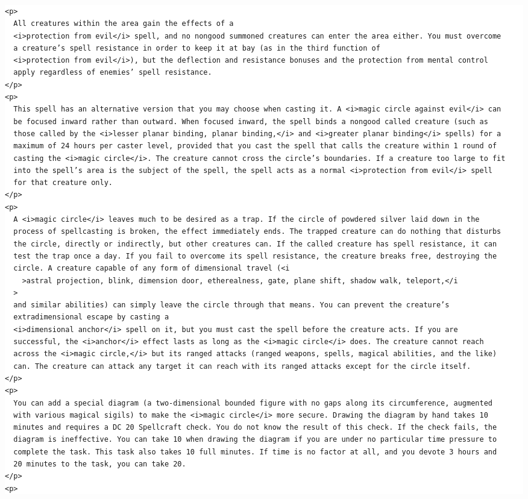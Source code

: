    <p>
      All creatures within the area gain the effects of a
      <i>protection from evil</i> spell, and no nongood summoned creatures can enter the area either. You must overcome
      a creature’s spell resistance in order to keep it at bay (as in the third function of
      <i>protection from evil</i>), but the deflection and resistance bonuses and the protection from mental control
      apply regardless of enemies’ spell resistance.
    </p>
    <p>
      This spell has an alternative version that you may choose when casting it. A <i>magic circle against evil</i> can
      be focused inward rather than outward. When focused inward, the spell binds a nongood called creature (such as
      those called by the <i>lesser planar binding, planar binding,</i> and <i>greater planar binding</i> spells) for a
      maximum of 24 hours per caster level, provided that you cast the spell that calls the creature within 1 round of
      casting the <i>magic circle</i>. The creature cannot cross the circle’s boundaries. If a creature too large to fit
      into the spell’s area is the subject of the spell, the spell acts as a normal <i>protection from evil</i> spell
      for that creature only.
    </p>
    <p>
      A <i>magic circle</i> leaves much to be desired as a trap. If the circle of powdered silver laid down in the
      process of spellcasting is broken, the effect immediately ends. The trapped creature can do nothing that disturbs
      the circle, directly or indirectly, but other creatures can. If the called creature has spell resistance, it can
      test the trap once a day. If you fail to overcome its spell resistance, the creature breaks free, destroying the
      circle. A creature capable of any form of dimensional travel (<i
        >astral projection, blink, dimension door, etherealness, gate, plane shift, shadow walk, teleport,</i
      >
      and similar abilities) can simply leave the circle through that means. You can prevent the creature’s
      extradimensional escape by casting a
      <i>dimensional anchor</i> spell on it, but you must cast the spell before the creature acts. If you are
      successful, the <i>anchor</i> effect lasts as long as the <i>magic circle</i> does. The creature cannot reach
      across the <i>magic circle,</i> but its ranged attacks (ranged weapons, spells, magical abilities, and the like)
      can. The creature can attack any target it can reach with its ranged attacks except for the circle itself.
    </p>
    <p>
      You can add a special diagram (a two-dimensional bounded figure with no gaps along its circumference, augmented
      with various magical sigils) to make the <i>magic circle</i> more secure. Drawing the diagram by hand takes 10
      minutes and requires a DC 20 Spellcraft check. You do not know the result of this check. If the check fails, the
      diagram is ineffective. You can take 10 when drawing the diagram if you are under no particular time pressure to
      complete the task. This task also takes 10 full minutes. If time is no factor at all, and you devote 3 hours and
      20 minutes to the task, you can take 20.
    </p>
    <p>